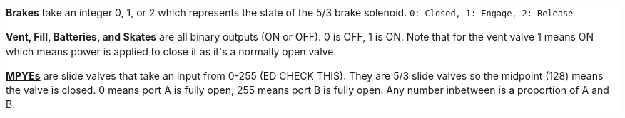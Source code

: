 **Brakes** take an integer 0, 1, or 2 which represents the state of the 5/3 brake solenoid. `0: Closed, 1: Engage, 2: Release`

**Vent, Fill, Batteries, and Skates** are all binary outputs (ON or OFF).  0 is OFF, 1 is ON. Note that for the vent valve 1 means ON which means power is applied to close it as it's a normally open valve.

**[MPYEs](https://www.festo.com/cat/ro_ro/data/doc_engb/PDF/EN/MPYE_EN.PDF)** are slide valves that take an input from 0-255 (ED CHECK THIS).  They are 5/3 slide valves so the midpoint (128) means the valve is closed. 0 means port A is fully open, 255 means port B is fully open. Any number inbetween is a proportion of A and B. 
